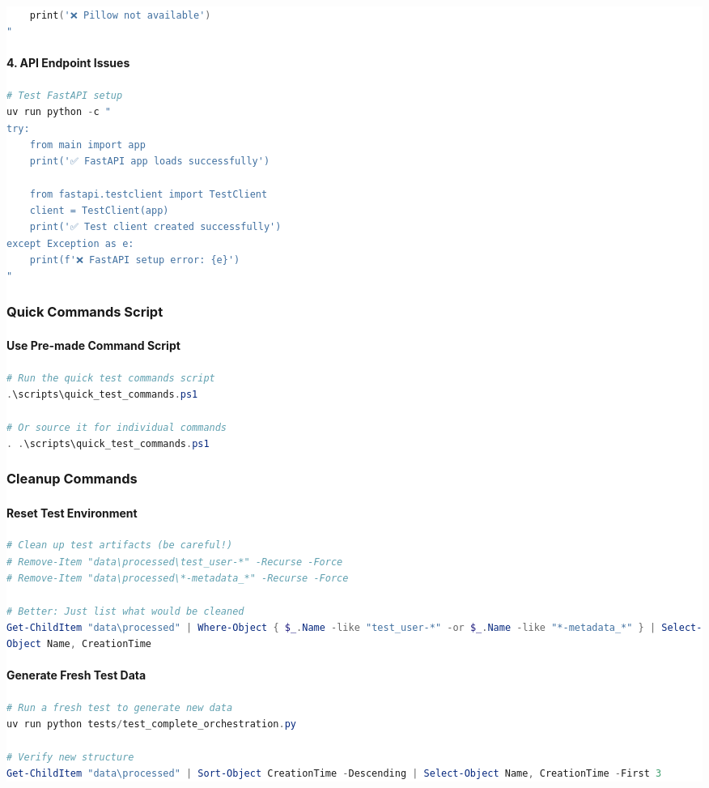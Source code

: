 ```powershell
    print('❌ Pillow not available')
"
```

#### 4. API Endpoint Issues
```powershell
# Test FastAPI setup
uv run python -c "
try:
    from main import app
    print('✅ FastAPI app loads successfully')
    
    from fastapi.testclient import TestClient
    client = TestClient(app)
    print('✅ Test client created successfully')
except Exception as e:
    print(f'❌ FastAPI setup error: {e}')
"
```

### Quick Commands Script

#### Use Pre-made Command Script
```powershell
# Run the quick test commands script
.\scripts\quick_test_commands.ps1

# Or source it for individual commands
. .\scripts\quick_test_commands.ps1
```

### Cleanup Commands

#### Reset Test Environment
```powershell
# Clean up test artifacts (be careful!)
# Remove-Item "data\processed\test_user-*" -Recurse -Force
# Remove-Item "data\processed\*-metadata_*" -Recurse -Force

# Better: Just list what would be cleaned
Get-ChildItem "data\processed" | Where-Object { $_.Name -like "test_user-*" -or $_.Name -like "*-metadata_*" } | Select-Object Name, CreationTime
```

#### Generate Fresh Test Data
```powershell
# Run a fresh test to generate new data
uv run python tests/test_complete_orchestration.py

# Verify new structure
Get-ChildItem "data\processed" | Sort-Object CreationTime -Descending | Select-Object Name, CreationTime -First 3
```
